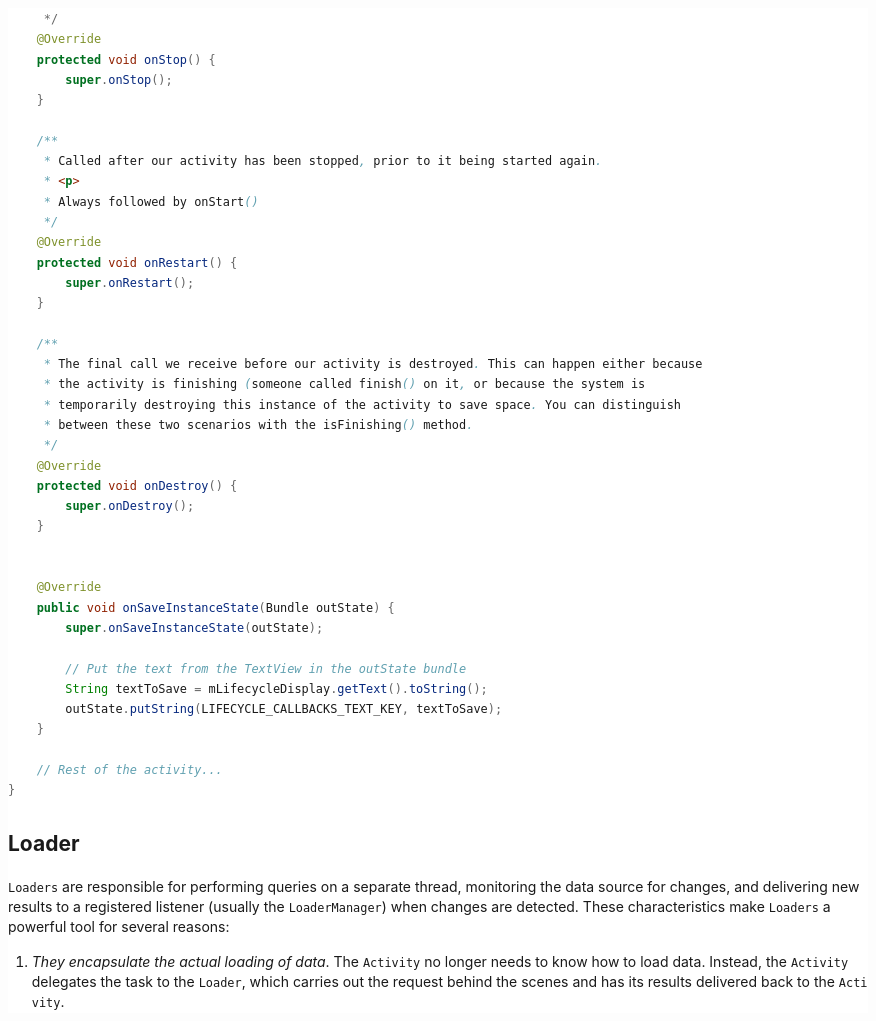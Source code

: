 ``` java
     */
    @Override
    protected void onStop() {
        super.onStop();
    }

    /**
     * Called after our activity has been stopped, prior to it being started again.
     * <p>
     * Always followed by onStart()
     */
    @Override
    protected void onRestart() {
        super.onRestart();
    }

    /**
     * The final call we receive before our activity is destroyed. This can happen either because
     * the activity is finishing (someone called finish() on it, or because the system is
     * temporarily destroying this instance of the activity to save space. You can distinguish
     * between these two scenarios with the isFinishing() method.
     */
    @Override
    protected void onDestroy() {
        super.onDestroy();
    }


    @Override
    public void onSaveInstanceState(Bundle outState) {
        super.onSaveInstanceState(outState);

        // Put the text from the TextView in the outState bundle
        String textToSave = mLifecycleDisplay.getText().toString();
        outState.putString(LIFECYCLE_CALLBACKS_TEXT_KEY, textToSave);
    }

    // Rest of the activity...
}
```

## Loader

`Loaders` are responsible for performing queries on a separate thread, monitoring the data source for changes, and delivering new results to a registered listener (usually the `LoaderManager`) when changes are detected. These characteristics make `Loaders` a powerful tool for several reasons:

1. *They encapsulate the actual loading of data*. The `Activity` no longer needs to know how to load data. Instead, the `Activity` delegates the task to the `Loader`, which carries out the request behind the scenes and has its results delivered back to the `Activity`.
